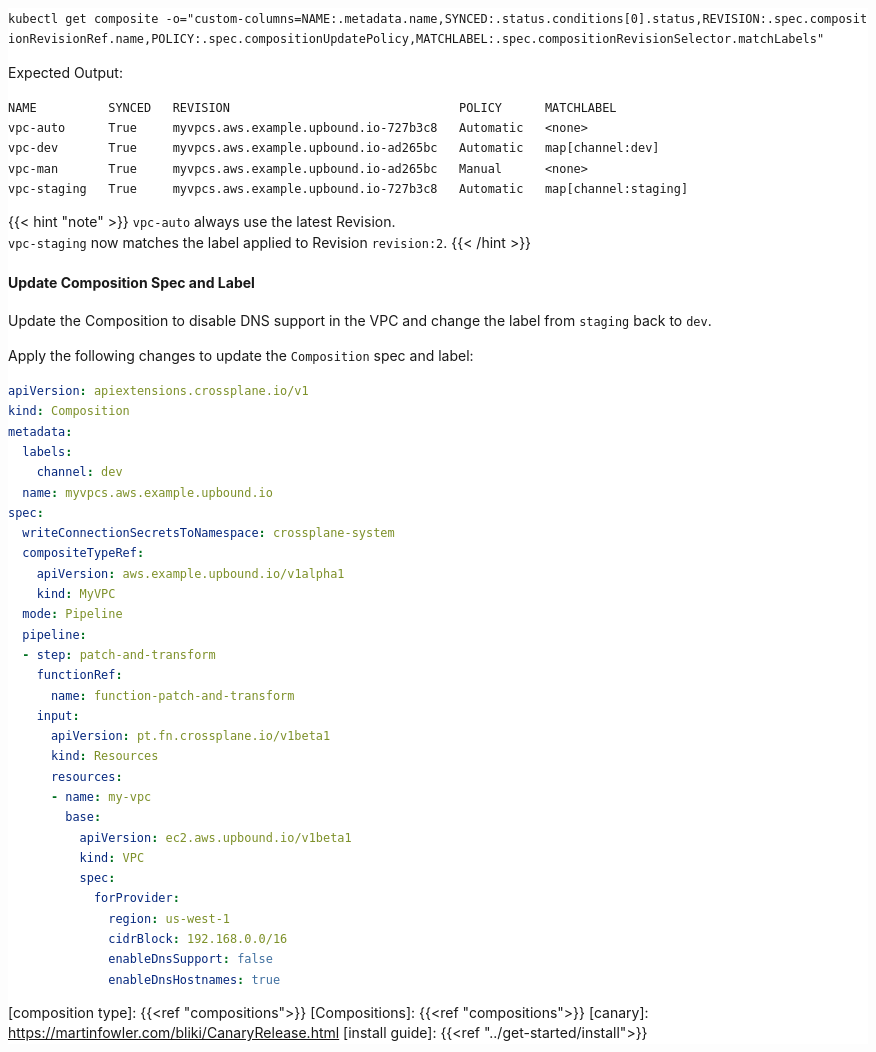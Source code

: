 ```shell
kubectl get composite -o="custom-columns=NAME:.metadata.name,SYNCED:.status.conditions[0].status,REVISION:.spec.compositionRevisionRef.name,POLICY:.spec.compositionUpdatePolicy,MATCHLABEL:.spec.compositionRevisionSelector.matchLabels"
```
Expected Output:
```shell
NAME          SYNCED   REVISION                                POLICY      MATCHLABEL
vpc-auto      True     myvpcs.aws.example.upbound.io-727b3c8   Automatic   <none>
vpc-dev       True     myvpcs.aws.example.upbound.io-ad265bc   Automatic   map[channel:dev]
vpc-man       True     myvpcs.aws.example.upbound.io-ad265bc   Manual      <none>
vpc-staging   True     myvpcs.aws.example.upbound.io-727b3c8   Automatic   map[channel:staging]
``` 

{{< hint "note" >}}
`vpc-auto` always use the latest Revision.  
`vpc-staging` now matches the label applied to Revision `revision:2`.
{{< /hint >}}

#### Update Composition Spec and Label
Update the Composition to disable DNS support in the VPC and change the label from `staging` back to `dev`.

Apply the following changes to update the `Composition` spec and label:
```yaml
apiVersion: apiextensions.crossplane.io/v1
kind: Composition
metadata:
  labels:
    channel: dev
  name: myvpcs.aws.example.upbound.io
spec:
  writeConnectionSecretsToNamespace: crossplane-system
  compositeTypeRef:
    apiVersion: aws.example.upbound.io/v1alpha1
    kind: MyVPC
  mode: Pipeline
  pipeline:
  - step: patch-and-transform
    functionRef:
      name: function-patch-and-transform
    input:
      apiVersion: pt.fn.crossplane.io/v1beta1
      kind: Resources
      resources:
      - name: my-vpc
        base:
          apiVersion: ec2.aws.upbound.io/v1beta1
          kind: VPC
          spec:
            forProvider:
              region: us-west-1
              cidrBlock: 192.168.0.0/16
              enableDnsSupport: false
              enableDnsHostnames: true
```


[composition type]: {{<ref "compositions">}}
[Compositions]: {{<ref "compositions">}}
[canary]: https://martinfowler.com/bliki/CanaryRelease.html
[install guide]: {{<ref "../get-started/install">}}